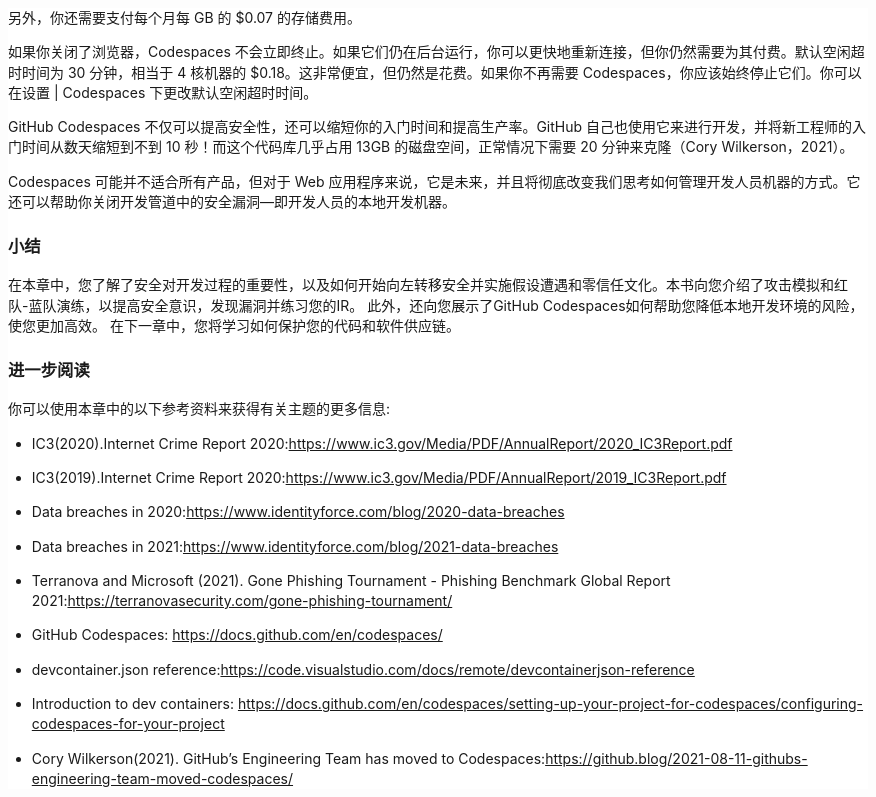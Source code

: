 另外，你还需要支付每个月每 GB 的 $0.07 的存储费用。

如果你关闭了浏览器，Codespaces 不会立即终止。如果它们仍在后台运行，你可以更快地重新连接，但你仍然需要为其付费。默认空闲超时时间为 30 分钟，相当于 4 核机器的 $0.18。这非常便宜，但仍然是花费。如果你不再需要 Codespaces，你应该始终停止它们。你可以在设置 | Codespaces 下更改默认空闲超时时间。

GitHub Codespaces 不仅可以提高安全性，还可以缩短你的入门时间和提高生产率。GitHub 自己也使用它来进行开发，并将新工程师的入门时间从数天缩短到不到 10 秒！而这个代码库几乎占用 13GB 的磁盘空间，正常情况下需要 20 分钟来克隆（Cory Wilkerson，2021）。

Codespaces 可能并不适合所有产品，但对于 Web 应用程序来说，它是未来，并且将彻底改变我们思考如何管理开发人员机器的方式。它还可以帮助你关闭开发管道中的安全漏洞—即开发人员的本地开发机器。

### 小结

在本章中，您了解了安全对开发过程的重要性，以及如何开始向左转移安全并实施假设遭遇和零信任文化。本书向您介绍了攻击模拟和红队-蓝队演练，以提高安全意识，发现漏洞并练习您的IR。 此外，还向您展示了GitHub Codespaces如何帮助您降低本地开发环境的风险，使您更加高效。 在下一章中，您将学习如何保护您的代码和软件供应链。

### 进一步阅读

你可以使用本章中的以下参考资料来获得有关主题的更多信息:

- IC3(2020).Internet Crime Report 2020:https://www.ic3.gov/Media/PDF/AnnualReport/2020_IC3Report.pdf

-  IC3(2019).Internet Crime Report 2020:https://www.ic3.gov/Media/PDF/AnnualReport/2019_IC3Report.pdf

-  Data breaches in 2020:https://www.identityforce.com/blog/2020-data-breaches

- Data breaches in 2021:https://www.identityforce.com/blog/2021-data-breaches

- Terranova and Microsoft (2021). Gone Phishing Tournament - Phishing Benchmark Global Report 2021:https://terranovasecurity.com/gone-phishing-tournament/

- GitHub Codespaces: https://docs.github.com/en/codespaces/


- devcontainer.json reference:https://code.visualstudio.com/docs/remote/devcontainerjson-reference


- Introduction to dev containers: https://docs.github.com/en/codespaces/setting-up-your-project-for-codespaces/configuring-codespaces-for-your-project


- Cory Wilkerson(2021). GitHub’s Engineering Team has moved to Codespaces:https://github.blog/2021-08-11-githubs-engineering-team-moved-codespaces/

